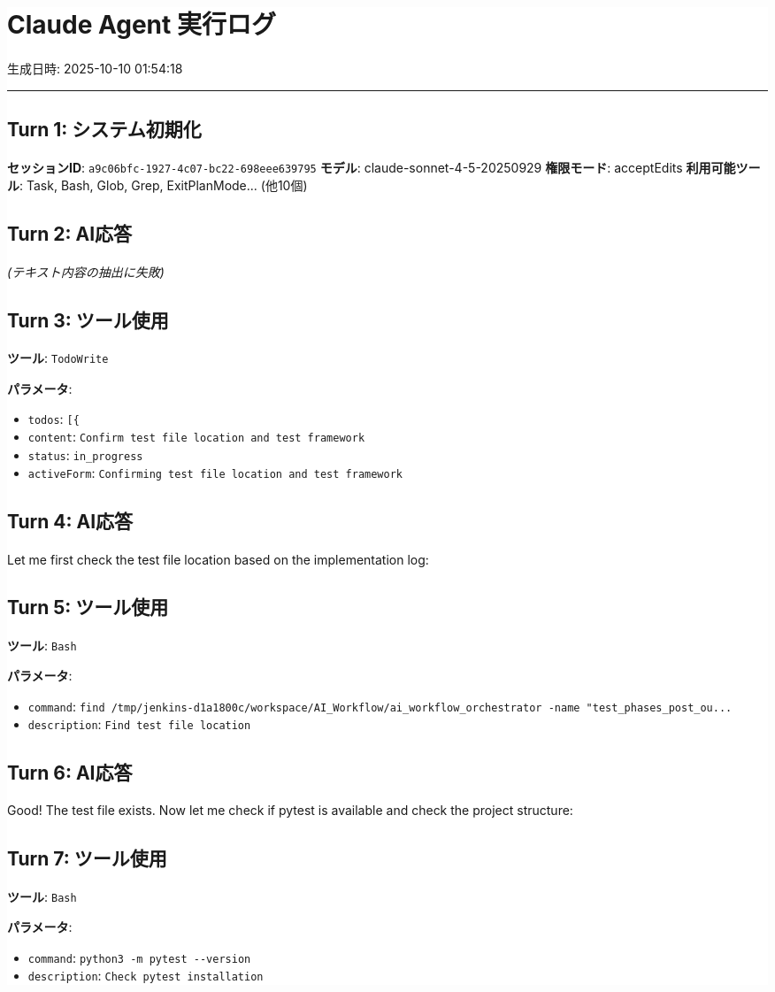 # Claude Agent 実行ログ

生成日時: 2025-10-10 01:54:18

---

## Turn 1: システム初期化

**セッションID**: `a9c06bfc-1927-4c07-bc22-698eee639795`
**モデル**: claude-sonnet-4-5-20250929
**権限モード**: acceptEdits
**利用可能ツール**: Task, Bash, Glob, Grep, ExitPlanMode... (他10個)

## Turn 2: AI応答

*(テキスト内容の抽出に失敗)*

## Turn 3: ツール使用

**ツール**: `TodoWrite`

**パラメータ**:
- `todos`: `[{`
- `content`: `Confirm test file location and test framework`
- `status`: `in_progress`
- `activeForm`: `Confirming test file location and test framework`

## Turn 4: AI応答

Let me first check the test file location based on the implementation log:

## Turn 5: ツール使用

**ツール**: `Bash`

**パラメータ**:
- `command`: `find /tmp/jenkins-d1a1800c/workspace/AI_Workflow/ai_workflow_orchestrator -name "test_phases_post_ou...`
- `description`: `Find test file location`

## Turn 6: AI応答

Good! The test file exists. Now let me check if pytest is available and check the project structure:

## Turn 7: ツール使用

**ツール**: `Bash`

**パラメータ**:
- `command`: `python3 -m pytest --version`
- `description`: `Check pytest installation`
